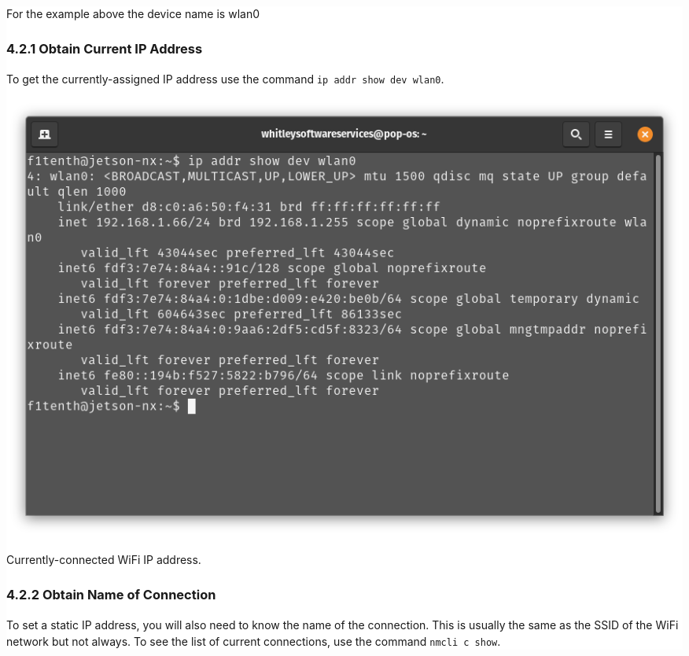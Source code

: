 For the example above the device name is wlan0

### 4.2.1 Obtain Current IP Address

 To get the currently-assigned IP address use the command `ip addr show dev wlan0`.

![Currently-connected WiFi IP address](Setting_Up_F1Tenth_Pics/image-12.png)

Currently-connected WiFi IP address.

### 4.2.2 Obtain Name of Connection

 To set a static IP address, you will also need to know the name of the connection. This is usually the same as the SSID of the WiFi network but not always. To see the list of current connections, use the command `nmcli c show`.
